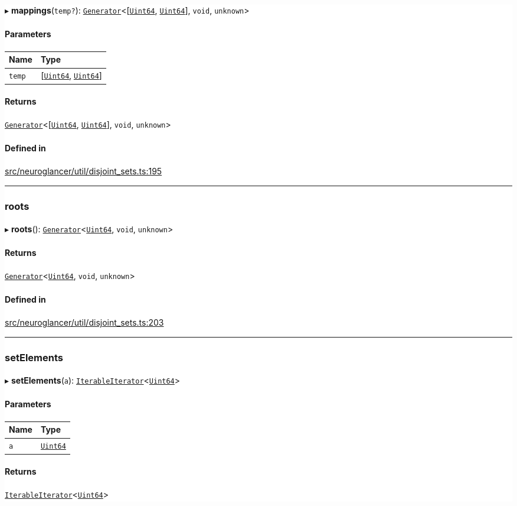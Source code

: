 ▸ **mappings**(`temp?`): [`Generator`](../interfaces/layer._internal_.Generator.md)<[[`Uint64`](data_panel_layout._internal_.Uint64.md), [`Uint64`](data_panel_layout._internal_.Uint64.md)], `void`, `unknown`\>

#### Parameters

| Name | Type |
| :------ | :------ |
| `temp` | [[`Uint64`](data_panel_layout._internal_.Uint64.md), [`Uint64`](data_panel_layout._internal_.Uint64.md)] |

#### Returns

[`Generator`](../interfaces/layer._internal_.Generator.md)<[[`Uint64`](data_panel_layout._internal_.Uint64.md), [`Uint64`](data_panel_layout._internal_.Uint64.md)], `void`, `unknown`\>

#### Defined in

[src/neuroglancer/util/disjoint_sets.ts:195](https://github.com/ActiveBrainAtlas2/neuroglancer/blob/540617bc/src/neuroglancer/util/disjoint_sets.ts#L195)

___

### roots

▸ **roots**(): [`Generator`](../interfaces/layer._internal_.Generator.md)<[`Uint64`](data_panel_layout._internal_.Uint64.md), `void`, `unknown`\>

#### Returns

[`Generator`](../interfaces/layer._internal_.Generator.md)<[`Uint64`](data_panel_layout._internal_.Uint64.md), `void`, `unknown`\>

#### Defined in

[src/neuroglancer/util/disjoint_sets.ts:203](https://github.com/ActiveBrainAtlas2/neuroglancer/blob/540617bc/src/neuroglancer/util/disjoint_sets.ts#L203)

___

### setElements

▸ **setElements**(`a`): [`IterableIterator`](../interfaces/axes_lines._internal_.IterableIterator.md)<[`Uint64`](data_panel_layout._internal_.Uint64.md)\>

#### Parameters

| Name | Type |
| :------ | :------ |
| `a` | [`Uint64`](data_panel_layout._internal_.Uint64.md) |

#### Returns

[`IterableIterator`](../interfaces/axes_lines._internal_.IterableIterator.md)<[`Uint64`](data_panel_layout._internal_.Uint64.md)\>

